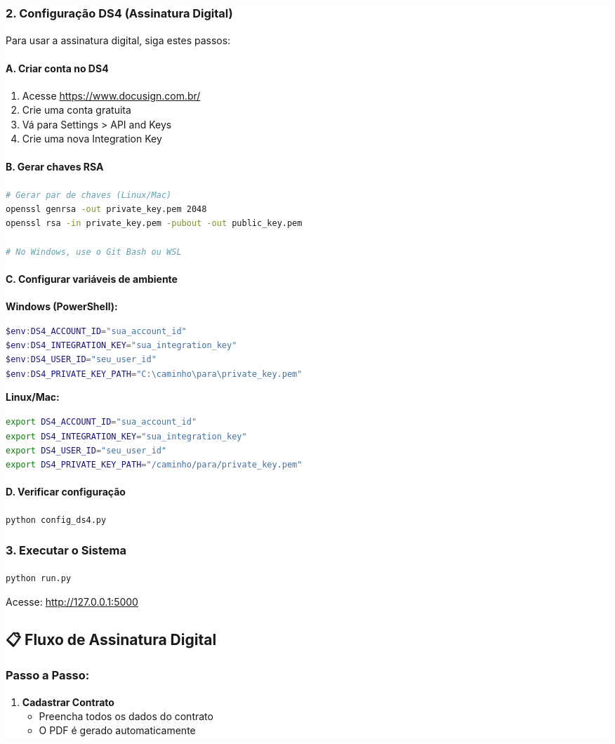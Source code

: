 ### 2. **Configuração DS4 (Assinatura Digital)**

Para usar a assinatura digital, siga estes passos:

#### A. Criar conta no DS4
1. Acesse https://www.docusign.com.br/
2. Crie uma conta gratuita
3. Vá para Settings > API and Keys
4. Crie uma nova Integration Key

#### B. Gerar chaves RSA
```bash
# Gerar par de chaves (Linux/Mac)
openssl genrsa -out private_key.pem 2048
openssl rsa -in private_key.pem -pubout -out public_key.pem

# No Windows, use o Git Bash ou WSL
```

#### C. Configurar variáveis de ambiente

**Windows (PowerShell):**
```powershell
$env:DS4_ACCOUNT_ID="sua_account_id"
$env:DS4_INTEGRATION_KEY="sua_integration_key"
$env:DS4_USER_ID="seu_user_id"
$env:DS4_PRIVATE_KEY_PATH="C:\caminho\para\private_key.pem"
```

**Linux/Mac:**
```bash
export DS4_ACCOUNT_ID="sua_account_id"
export DS4_INTEGRATION_KEY="sua_integration_key"
export DS4_USER_ID="seu_user_id"
export DS4_PRIVATE_KEY_PATH="/caminho/para/private_key.pem"
```

#### D. Verificar configuração
```bash
python config_ds4.py
```

### 3. **Executar o Sistema**
```bash
python run.py
```

Acesse: http://127.0.0.1:5000

## 📋 Fluxo de Assinatura Digital

### **Passo a Passo:**

1. **Cadastrar Contrato**
   - Preencha todos os dados do contrato
   - O PDF é gerado automaticamente
